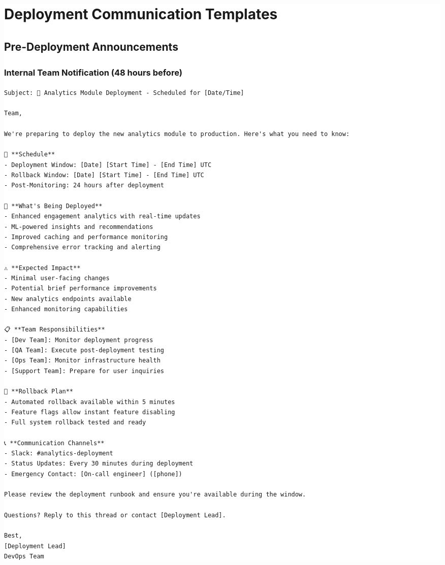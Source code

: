 # Deployment Communication Templates

## Pre-Deployment Announcements

### Internal Team Notification (48 hours before)
```
Subject: 🚀 Analytics Module Deployment - Scheduled for [Date/Time]

Team,

We're preparing to deploy the new analytics module to production. Here's what you need to know:

📅 **Schedule**
- Deployment Window: [Date] [Start Time] - [End Time] UTC
- Rollback Window: [Date] [Start Time] - [End Time] UTC
- Post-Monitoring: 24 hours after deployment

🎯 **What's Being Deployed**
- Enhanced engagement analytics with real-time updates
- ML-powered insights and recommendations
- Improved caching and performance monitoring
- Comprehensive error tracking and alerting

⚠️ **Expected Impact**
- Minimal user-facing changes
- Potential brief performance improvements
- New analytics endpoints available
- Enhanced monitoring capabilities

📋 **Team Responsibilities**
- [Dev Team]: Monitor deployment progress
- [QA Team]: Execute post-deployment testing
- [Ops Team]: Monitor infrastructure health
- [Support Team]: Prepare for user inquiries

🔄 **Rollback Plan**
- Automated rollback available within 5 minutes
- Feature flags allow instant feature disabling
- Full system rollback tested and ready

📞 **Communication Channels**
- Slack: #analytics-deployment
- Status Updates: Every 30 minutes during deployment
- Emergency Contact: [On-call engineer] ([phone])

Please review the deployment runbook and ensure you're available during the window.

Questions? Reply to this thread or contact [Deployment Lead].

Best,
[Deployment Lead]
DevOps Team
```
